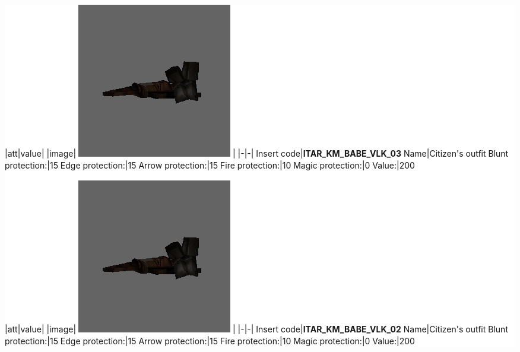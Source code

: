 |att|value|
|image| ![ITAR_KM_BABE_VLK_03](https://github.com/auronen/CoM-itemlist/blob/master/img/ITAR_KM_BABE_VLK_03.png?raw=true) | 
|-|-|
Insert code|**ITAR_KM_BABE_VLK_03**
Name|Citizen's outfit
Blunt protection:|15
Edge protection:|15
Arrow protection:|15
Fire protection:|10
Magic protection:|0
Value:|200

|att|value|
|image| ![ITAR_KM_BABE_VLK_02](https://github.com/auronen/CoM-itemlist/blob/master/img/ITAR_KM_BABE_VLK_02.png?raw=true) | 
|-|-|
Insert code|**ITAR_KM_BABE_VLK_02**
Name|Citizen's outfit
Blunt protection:|15
Edge protection:|15
Arrow protection:|15
Fire protection:|10
Magic protection:|0
Value:|200
